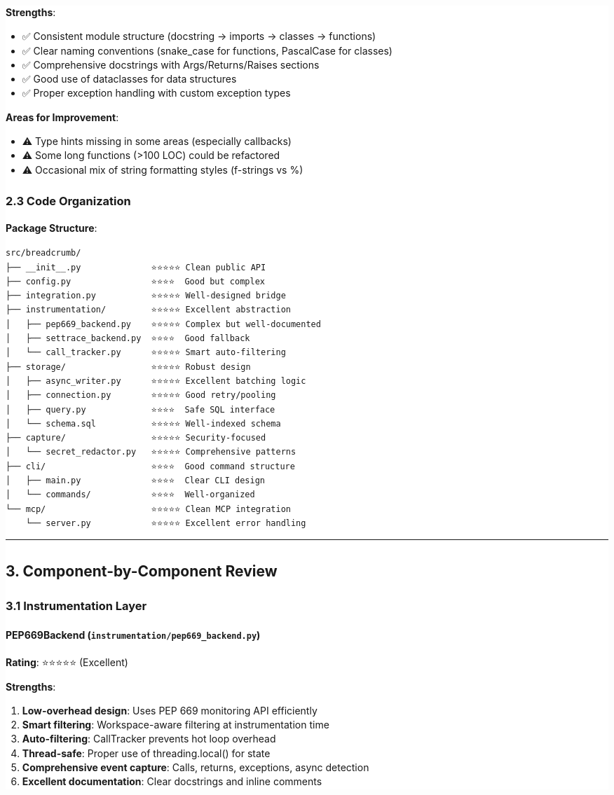 **Strengths**:
- ✅ Consistent module structure (docstring → imports → classes → functions)
- ✅ Clear naming conventions (snake_case for functions, PascalCase for classes)
- ✅ Comprehensive docstrings with Args/Returns/Raises sections
- ✅ Good use of dataclasses for data structures
- ✅ Proper exception handling with custom exception types

**Areas for Improvement**:
- ⚠️ Type hints missing in some areas (especially callbacks)
- ⚠️ Some long functions (>100 LOC) could be refactored
- ⚠️ Occasional mix of string formatting styles (f-strings vs %)

### 2.3 Code Organization

**Package Structure**:
```
src/breadcrumb/
├── __init__.py              ⭐⭐⭐⭐⭐ Clean public API
├── config.py                ⭐⭐⭐⭐  Good but complex
├── integration.py           ⭐⭐⭐⭐⭐ Well-designed bridge
├── instrumentation/         ⭐⭐⭐⭐⭐ Excellent abstraction
│   ├── pep669_backend.py    ⭐⭐⭐⭐⭐ Complex but well-documented
│   ├── settrace_backend.py  ⭐⭐⭐⭐  Good fallback
│   └── call_tracker.py      ⭐⭐⭐⭐⭐ Smart auto-filtering
├── storage/                 ⭐⭐⭐⭐⭐ Robust design
│   ├── async_writer.py      ⭐⭐⭐⭐⭐ Excellent batching logic
│   ├── connection.py        ⭐⭐⭐⭐⭐ Good retry/pooling
│   ├── query.py             ⭐⭐⭐⭐  Safe SQL interface
│   └── schema.sql           ⭐⭐⭐⭐⭐ Well-indexed schema
├── capture/                 ⭐⭐⭐⭐⭐ Security-focused
│   └── secret_redactor.py   ⭐⭐⭐⭐⭐ Comprehensive patterns
├── cli/                     ⭐⭐⭐⭐  Good command structure
│   ├── main.py              ⭐⭐⭐⭐  Clear CLI design
│   └── commands/            ⭐⭐⭐⭐  Well-organized
└── mcp/                     ⭐⭐⭐⭐⭐ Clean MCP integration
    └── server.py            ⭐⭐⭐⭐⭐ Excellent error handling
```

---

## 3. Component-by-Component Review

### 3.1 Instrumentation Layer

#### **PEP669Backend** (`instrumentation/pep669_backend.py`)

**Rating**: ⭐⭐⭐⭐⭐ (Excellent)

**Strengths**:
1. **Low-overhead design**: Uses PEP 669 monitoring API efficiently
2. **Smart filtering**: Workspace-aware filtering at instrumentation time
3. **Auto-filtering**: CallTracker prevents hot loop overhead
4. **Thread-safe**: Proper use of threading.local() for state
5. **Comprehensive event capture**: Calls, returns, exceptions, async detection
6. **Excellent documentation**: Clear docstrings and inline comments
